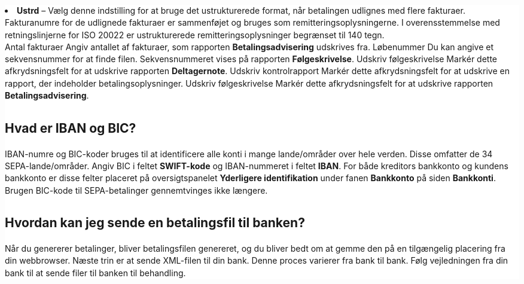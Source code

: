 <li><strong>Ustrd</strong> – Vælg denne indstilling for at bruge det ustrukturerede format, når betalingen udlignes med flere fakturaer. Fakturanumre for de udlignede fakturaer er sammenføjet og bruges som remitteringsoplysningerne. I overensstemmelse med retningslinjerne for ISO 20022 er ustrukturerede remitteringsoplysninger begrænset til 140 tegn.</li>
</ul></td>
</tr>
<tr class="even">
<td>Antal fakturaer</td>
<td>Angiv antallet af fakturaer, som rapporten <strong>Betalingsadvisering</strong> udskrives fra.</td>
</tr>
<tr class="odd">
<td>Løbenummer</td>
<td>Du kan angive et sekvensnummer for at finde filen. Sekvensnummeret vises på rapporten <strong>Følgeskrivelse</strong>.</td>
</tr>
<tr class="even">
<td>Udskriv følgeskrivelse</td>
<td>Markér dette afkrydsningsfelt for at udskrive rapporten <strong>Deltagernote</strong>.</td>
</tr>
<tr class="odd">
<td>Udskriv kontrolrapport</td>
<td>Markér dette afkrydsningsfelt for at udskrive en rapport, der indeholder betalingsoplysninger.</td>
</tr>
<tr class="even">
<td>Udskriv følgeskrivelse</td>
<td>Markér dette afkrydsningsfelt for at udskrive rapporten <strong>Betalingsadvisering</strong>.</td>
</tr>
</tbody>
</table>

## <a name="what-are-ibans-and-bics"></a>Hvad er IBAN og BIC?
IBAN-numre og BIC-koder bruges til at identificere alle konti i mange lande/områder over hele verden. Disse omfatter de 34 SEPA-lande/områder. Angiv BIC i feltet **SWIFT-kode** og IBAN-nummeret i feltet **IBAN**. For både kreditors bankkonto og kundens bankkonto er disse felter placeret på oversigtspanelet **Yderligere identifikation** under fanen **Bankkonto** på siden **Bankkonti**. Brugen BIC-kode til SEPA-betalinger gennemtvinges ikke længere.

## <a name="how-do-i-transmit-a-payment-file-to-the-bank"></a>Hvordan kan jeg sende en betalingsfil til banken?
Når du genererer betalinger, bliver betalingsfilen genereret, og du bliver bedt om at gemme den på en tilgængelig placering fra din webbrowser. Næste trin er at sende XML-filen til din bank. Denne proces varierer fra bank til bank. Følg vejledningen fra din bank til at sende filer til banken til behandling.


